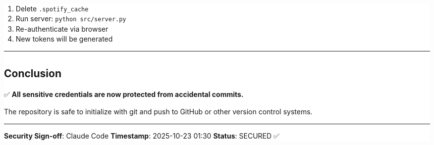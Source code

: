 1. Delete `.spotify_cache`
2. Run server: `python src/server.py`
3. Re-authenticate via browser
4. New tokens will be generated

---

## Conclusion

✅ **All sensitive credentials are now protected from accidental commits.**

The repository is safe to initialize with git and push to GitHub or other version control systems.

---

**Security Sign-off**: Claude Code
**Timestamp**: 2025-10-23 01:30
**Status**: SECURED ✅
